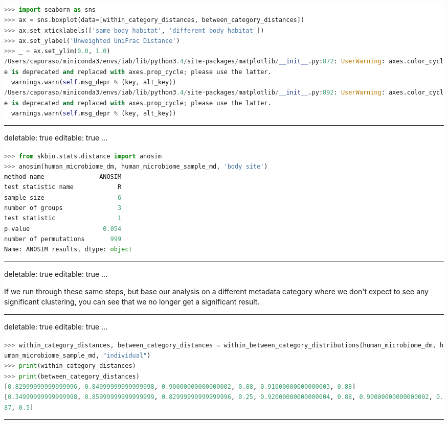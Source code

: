 ```python
>>> import seaborn as sns
>>> ax = sns.boxplot(data=[within_category_distances, between_category_distances])
>>> ax.set_xticklabels(['same body habitat', 'different body habitat'])
>>> ax.set_ylabel('Unweighted UniFrac Distance')
>>> _ = ax.set_ylim(0.0, 1.0)
/Users/caporaso/miniconda3/envs/iab/lib/python3.4/site-packages/matplotlib/__init__.py:872: UserWarning: axes.color_cycle is deprecated and replaced with axes.prop_cycle; please use the latter.
  warnings.warn(self.msg_depr % (key, alt_key))
/Users/caporaso/miniconda3/envs/iab/lib/python3.4/site-packages/matplotlib/__init__.py:892: UserWarning: axes.color_cycle is deprecated and replaced with axes.prop_cycle; please use the latter.
  warnings.warn(self.msg_depr % (key, alt_key))
```

---
deletable: true
editable: true
...

```python
>>> from skbio.stats.distance import anosim
>>> anosim(human_microbiome_dm, human_microbiome_sample_md, 'body site')
method name               ANOSIM
test statistic name            R
sample size                    6
number of groups               3
test statistic                 1
p-value                    0.054
number of permutations       999
Name: ANOSIM results, dtype: object
```

---
deletable: true
editable: true
...

If we run through these same steps, but base our analysis on a different metadata category where we don't expect to see any significant clustering, you can see that we no longer get a significant result.

---
deletable: true
editable: true
...

```python
>>> within_category_distances, between_category_distances = within_between_category_distributions(human_microbiome_dm, human_microbiome_sample_md, "individual")
>>> print(within_category_distances)
>>> print(between_category_distances)
[0.82999999999999996, 0.84999999999999998, 0.90000000000000002, 0.88, 0.91000000000000003, 0.88]
[0.34999999999999998, 0.85999999999999999, 0.82999999999999996, 0.25, 0.92000000000000004, 0.88, 0.90000000000000002, 0.87, 0.5]
```

---
